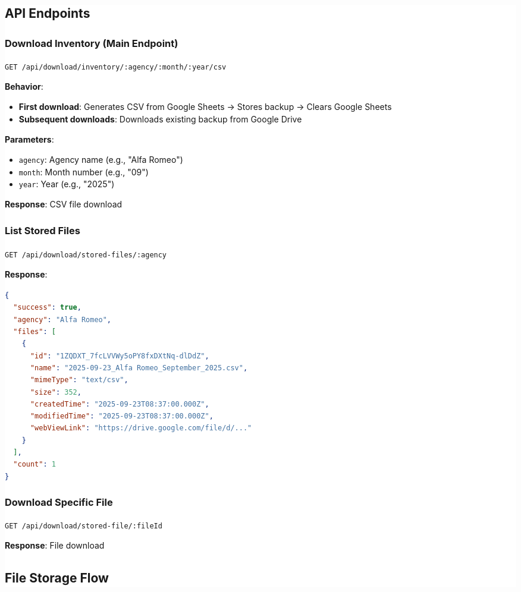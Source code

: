 ## API Endpoints

### Download Inventory (Main Endpoint)

```http
GET /api/download/inventory/:agency/:month/:year/csv
```

**Behavior**:
- **First download**: Generates CSV from Google Sheets → Stores backup → Clears Google Sheets
- **Subsequent downloads**: Downloads existing backup from Google Drive

**Parameters**:
- `agency`: Agency name (e.g., "Alfa Romeo")
- `month`: Month number (e.g., "09")
- `year`: Year (e.g., "2025")

**Response**: CSV file download

### List Stored Files

```http
GET /api/download/stored-files/:agency
```

**Response**:
```json
{
  "success": true,
  "agency": "Alfa Romeo",
  "files": [
    {
      "id": "1ZQDXT_7fcLVVWy5oPY8fxDXtNq-dlDdZ",
      "name": "2025-09-23_Alfa Romeo_September_2025.csv",
      "mimeType": "text/csv",
      "size": 352,
      "createdTime": "2025-09-23T08:37:00.000Z",
      "modifiedTime": "2025-09-23T08:37:00.000Z",
      "webViewLink": "https://drive.google.com/file/d/..."
    }
  ],
  "count": 1
}
```

### Download Specific File

```http
GET /api/download/stored-file/:fileId
```

**Response**: File download

## File Storage Flow
